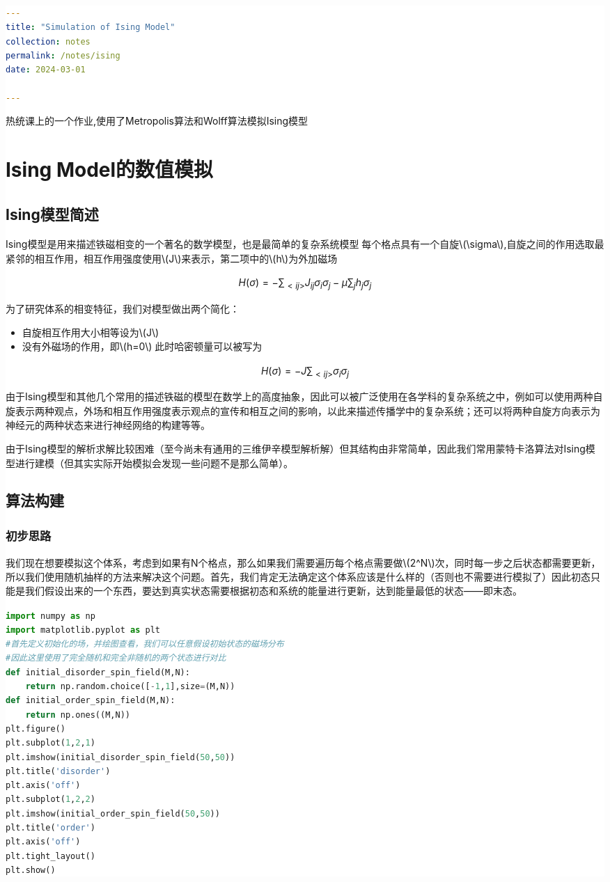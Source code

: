 ```yaml
---
title: "Simulation of Ising Model"
collection: notes
permalink: /notes/ising
date: 2024-03-01

---
```

热统课上的一个作业,使用了Metropolis算法和Wolff算法模拟Ising模型

Ising Model的数值模拟
======


Ising模型简述
------
Ising模型是用来描述铁磁相变的一个著名的数学模型，也是最简单的复杂系统模型
每个格点具有一个自旋\\(\sigma\\),自旋之间的作用选取最紧邻的相互作用，相互作用强度使用\\(J\\)来表示，第二项中的\\(h\\)为外加磁场

$$H(\sigma)=-\sum_{<ij>}J_{ij}\sigma_i\sigma_j-\mu\sum_jh_j\sigma_j$$

为了研究体系的相变特征，我们对模型做出两个简化：
- 自旋相互作用大小相等设为\\(J\\)
- 没有外磁场的作用，即\\(h=0\\)
此时哈密顿量可以被写为

$$H(\sigma)=-J\sum_{<ij>}\sigma_i\sigma_j$$

由于Ising模型和其他几个常用的描述铁磁的模型在数学上的高度抽象，因此可以被广泛使用在各学科的复杂系统之中，例如可以使用两种自旋表示两种观点，外场和相互作用强度表示观点的宣传和相互之间的影响，以此来描述传播学中的复杂系统；还可以将两种自旋方向表示为神经元的两种状态来进行神经网络的构建等等。

由于Ising模型的解析求解比较困难（至今尚未有通用的三维伊辛模型解析解）但其结构由非常简单，因此我们常用蒙特卡洛算法对Ising模型进行建模（但其实实际开始模拟会发现一些问题不是那么简单）。

## 算法构建
### 初步思路
我们现在想要模拟这个体系，考虑到如果有N个格点，那么如果我们需要遍历每个格点需要做\\(2^N\\)次，同时每一步之后状态都需要更新，所以我们使用随机抽样的方法来解决这个问题。首先，我们肯定无法确定这个体系应该是什么样的（否则也不需要进行模拟了）因此初态只能是我们假设出来的一个东西，要达到真实状态需要根据初态和系统的能量进行更新，达到能量最低的状态——即末态。




```python
import numpy as np
import matplotlib.pyplot as plt
#首先定义初始化的场，并绘图查看，我们可以任意假设初始状态的磁场分布
#因此这里使用了完全随机和完全非随机的两个状态进行对比
def initial_disorder_spin_field(M,N):
    return np.random.choice([-1,1],size=(M,N))
def initial_order_spin_field(M,N):
    return np.ones((M,N))
plt.figure()
plt.subplot(1,2,1)
plt.imshow(initial_disorder_spin_field(50,50))
plt.title('disorder')
plt.axis('off')
plt.subplot(1,2,2)
plt.imshow(initial_order_spin_field(50,50))
plt.title('order')
plt.axis('off')
plt.tight_layout()
plt.show()
```
